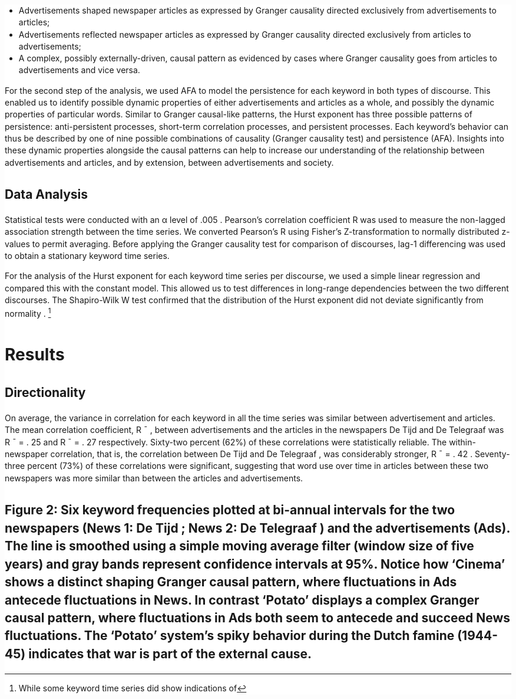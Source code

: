 
- Advertisements shaped newspaper articles as expressed by Granger causality directed exclusively from advertisements to articles; 
- Advertisements reflected newspaper articles as expressed by Granger causality directed exclusively from articles to advertisements; 
- A complex, possibly externally-driven, causal pattern as evidenced by cases where Granger causality goes from articles to advertisements and vice versa. 


For the second step of the analysis, we used AFA to model the persistence for each keyword in both types of discourse. This enabled us to identify possible dynamic properties of either advertisements and articles as a whole, and possibly the dynamic properties of particular words. Similar to Granger causal-like patterns, the Hurst exponent has three possible patterns of persistence: anti-persistent processes, short-term correlation processes, and persistent processes. Each keyword’s behavior can thus be described by one of nine possible combinations of causality (Granger causality test) and persistence (AFA). Insights into these dynamic properties alongside the causal patterns can help to increase our understanding of the relationship between advertisements and articles, and by extension, between advertisements and society. 


## Data Analysis 


Statistical tests were conducted with an α level of .005 . Pearson’s correlation coefficient R was used to measure the non-lagged association strength between the time series. We converted Pearson’s R using Fisher’s Z-transformation to normally distributed z-values to permit averaging. Before applying the Granger causality test for comparison of discourses, lag-1 differencing was used to obtain a stationary keyword time series. 

For the analysis of the Hurst exponent for each keyword time series per discourse, we used a simple linear regression and compared this with the constant model. This allowed us to test differences in long-range dependencies between the two different discourses. The Shapiro-Wilk W test confirmed that the distribution of the Hurst exponent did not deviate significantly from normality . [^5]


# Results 



## Directionality 


On average, the variance in correlation for each keyword in all the time series was similar between advertisement and articles. The mean correlation coefficient, R ¯ , between advertisements and the articles in the newspapers De Tijd and De Telegraaf was R ¯ = . 25 and R ¯ = . 27 respectively. Sixty-two percent (62%) of these correlations were statistically reliable. The within-newspaper correlation, that is, the correlation between De Tijd and De Telegraaf , was considerably stronger, R ¯ = . 42 . Seventy-three percent (73%) of these correlations were significant, suggesting that word use over time in articles between these two newspapers was more similar than between the articles and advertisements. 


## Figure 2: Six keyword frequencies plotted at bi-annual intervals for the two newspapers (News 1: De Tijd ; News 2: De Telegraaf ) and the advertisements (Ads). The line is smoothed using a simple moving average filter (window size of five years) and gray bands represent confidence intervals at 95%. Notice how ‘Cinema’ shows a distinct shaping Granger causal pattern, where fluctuations in Ads antecede fluctuations in News. In contrast ‘Potato’ displays a complex Granger causal pattern, where fluctuations in Ads both seem to antecede and succeed News fluctuations. The ‘Potato’ system’s spiky behavior during the Dutch famine (1944-45) indicates that war is part of the external cause. 


[^1]: Google
[^2]: Examples of ngram viewers: The British
[^3]: These newspapers can be accessed through Delpher: https://www.delpher.nl
[^4]: Long-range dependency is also
[^5]: While some keyword time series did show indications of
